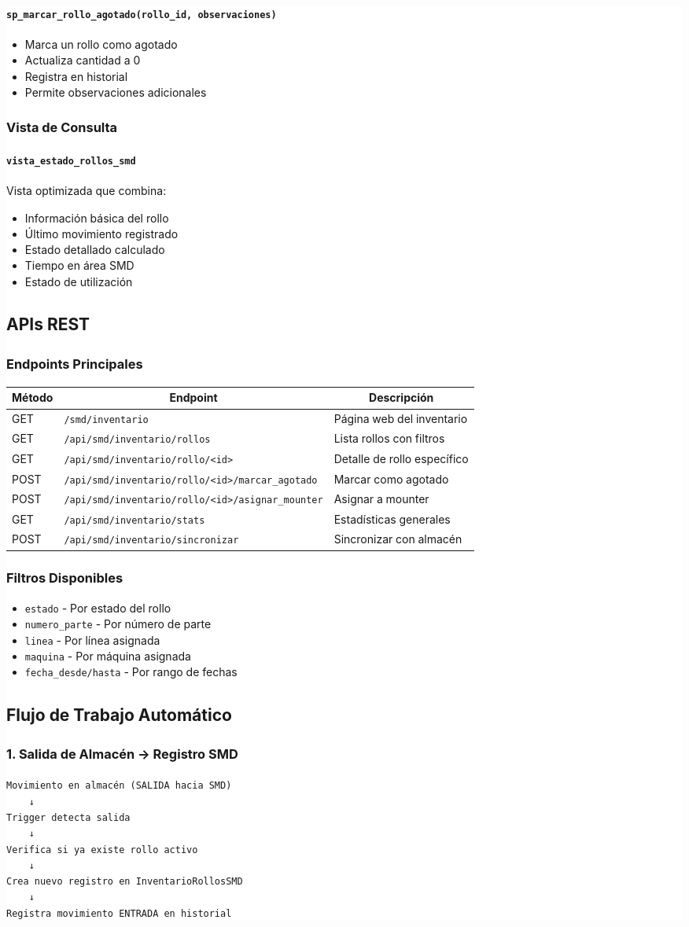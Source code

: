 #### `sp_marcar_rollo_agotado(rollo_id, observaciones)`
- Marca un rollo como agotado
- Actualiza cantidad a 0
- Registra en historial
- Permite observaciones adicionales

### Vista de Consulta

#### `vista_estado_rollos_smd`
Vista optimizada que combina:
- Información básica del rollo
- Último movimiento registrado
- Estado detallado calculado
- Tiempo en área SMD
- Estado de utilización

## APIs REST

### Endpoints Principales

| Método | Endpoint | Descripción |
|--------|----------|-------------|
| GET | `/smd/inventario` | Página web del inventario |
| GET | `/api/smd/inventario/rollos` | Lista rollos con filtros |
| GET | `/api/smd/inventario/rollo/<id>` | Detalle de rollo específico |
| POST | `/api/smd/inventario/rollo/<id>/marcar_agotado` | Marcar como agotado |
| POST | `/api/smd/inventario/rollo/<id>/asignar_mounter` | Asignar a mounter |
| GET | `/api/smd/inventario/stats` | Estadísticas generales |
| POST | `/api/smd/inventario/sincronizar` | Sincronizar con almacén |

### Filtros Disponibles
- `estado` - Por estado del rollo
- `numero_parte` - Por número de parte
- `linea` - Por línea asignada
- `maquina` - Por máquina asignada
- `fecha_desde/hasta` - Por rango de fechas

## Flujo de Trabajo Automático

### 1. Salida de Almacén → Registro SMD
```
Movimiento en almacén (SALIDA hacia SMD)
    ↓
Trigger detecta salida
    ↓
Verifica si ya existe rollo activo
    ↓
Crea nuevo registro en InventarioRollosSMD
    ↓
Registra movimiento ENTRADA en historial
```
